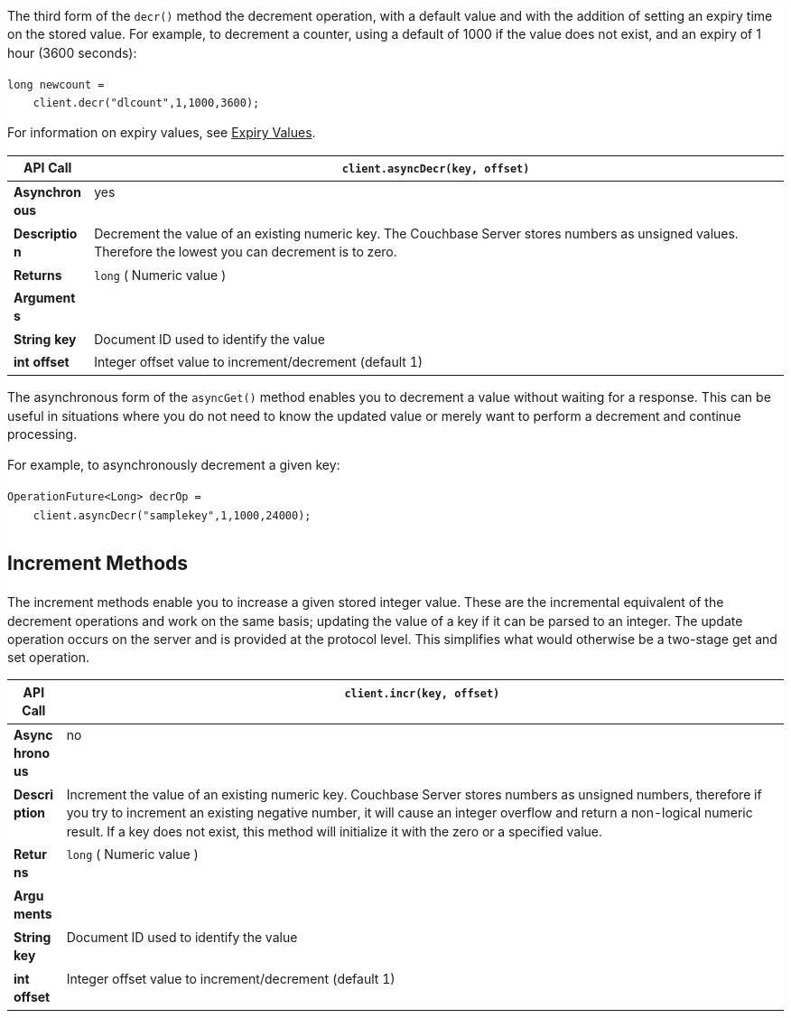 The third form of the `decr()` method the decrement operation, with a default
value and with the addition of setting an expiry time on the stored value. For
example, to decrement a counter, using a default of 1000 if the value does not
exist, and an expiry of 1 hour (3600 seconds):


```
long newcount =
    client.decr("dlcount",1,1000,3600);
```

For information on expiry values, see [Expiry
Values](couchbase-sdk-java-ready.html#couchbase-sdk-java-summary-expiry).

<a id="table-couchbase-sdk_java_asyncdecr"></a>

**API Call**     | `client.asyncDecr(key, offset)`                                                                                                                           
-----------------|-----------------------------------------------------------------------------------------------------------------------------------------------------------
**Asynchronous** | yes                                                                                                                                                       
**Description**  | Decrement the value of an existing numeric key. The Couchbase Server stores numbers as unsigned values. Therefore the lowest you can decrement is to zero.
**Returns**      | `long` ( Numeric value )                                                                                                                                  
**Arguments**    |                                                                                                                                                           
**String key**   | Document ID used to identify the value                                                                                                                    
**int offset**   | Integer offset value to increment/decrement (default 1)                                                                                                   

The asynchronous form of the `asyncGet()` method enables you to decrement a
value without waiting for a response. This can be useful in situations where you
do not need to know the updated value or merely want to perform a decrement and
continue processing.

For example, to asynchronously decrement a given key:


```
OperationFuture<Long> decrOp =
    client.asyncDecr("samplekey",1,1000,24000);
```

<a id="couchbase-sdk-java-update-incr"></a>

## Increment Methods

The increment methods enable you to increase a given stored integer value. These
are the incremental equivalent of the decrement operations and work on the same
basis; updating the value of a key if it can be parsed to an integer. The update
operation occurs on the server and is provided at the protocol level. This
simplifies what would otherwise be a two-stage get and set operation.

<a id="table-couchbase-sdk_java_incr"></a>

**API Call**     | `client.incr(key, offset)`                                                                                                                                                                                                                                                                                                                
-----------------|-------------------------------------------------------------------------------------------------------------------------------------------------------------------------------------------------------------------------------------------------------------------------------------------------------------------------------------------
**Asynchronous** | no                                                                                                                                                                                                                                                                                                                                        
**Description**  | Increment the value of an existing numeric key. Couchbase Server stores numbers as unsigned numbers, therefore if you try to increment an existing negative number, it will cause an integer overflow and return a non-logical numeric result. If a key does not exist, this method will initialize it with the zero or a specified value.
**Returns**      | `long` ( Numeric value )                                                                                                                                                                                                                                                                                                                  
**Arguments**    |                                                                                                                                                                                                                                                                                                                                           
**String key**   | Document ID used to identify the value                                                                                                                                                                                                                                                                                                    
**int offset**   | Integer offset value to increment/decrement (default 1)                                                                                                                                                                                                                                                                                   
